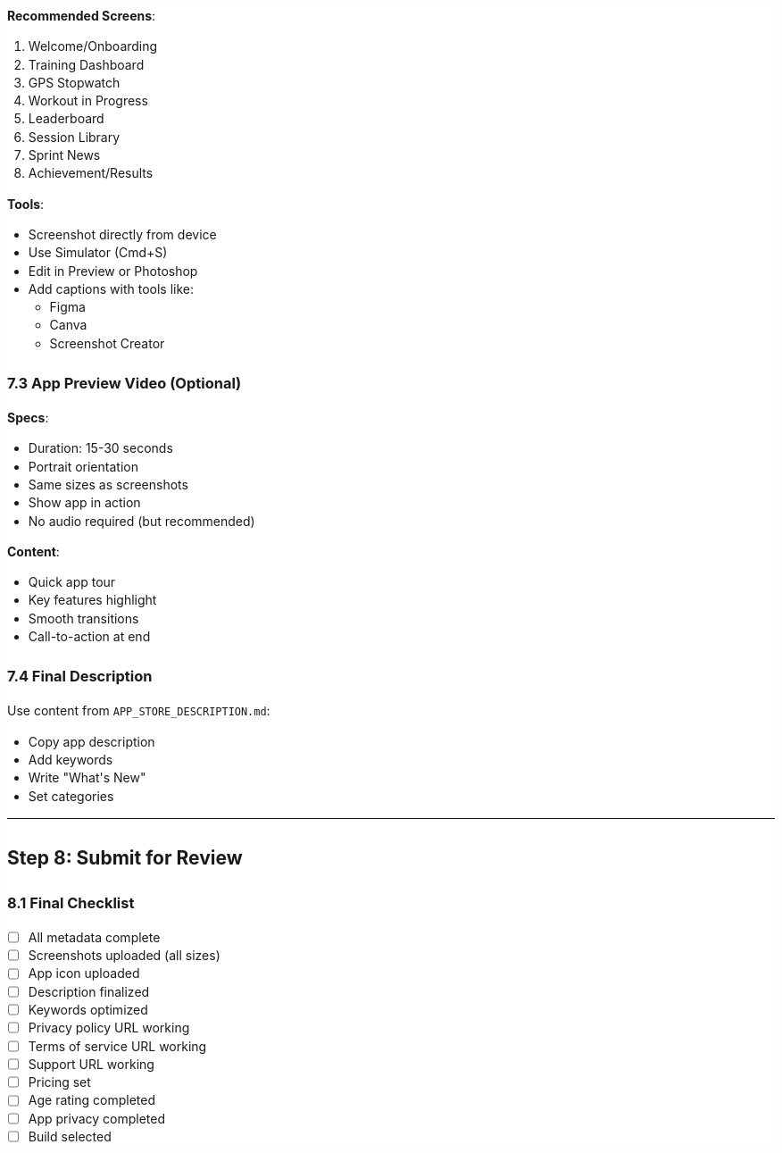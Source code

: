 **Recommended Screens**:
1. Welcome/Onboarding
2. Training Dashboard
3. GPS Stopwatch
4. Workout in Progress
5. Leaderboard
6. Session Library
7. Sprint News
8. Achievement/Results

**Tools**:
- Screenshot directly from device
- Use Simulator (Cmd+S)
- Edit in Preview or Photoshop
- Add captions with tools like:
  - Figma
  - Canva
  - Screenshot Creator

### 7.3 App Preview Video (Optional)

**Specs**:
- Duration: 15-30 seconds
- Portrait orientation
- Same sizes as screenshots
- Show app in action
- No audio required (but recommended)

**Content**:
- Quick app tour
- Key features highlight
- Smooth transitions
- Call-to-action at end

### 7.4 Final Description

Use content from `APP_STORE_DESCRIPTION.md`:
- Copy app description
- Add keywords
- Write "What's New"
- Set categories

---

## Step 8: Submit for Review

### 8.1 Final Checklist

- [ ] All metadata complete
- [ ] Screenshots uploaded (all sizes)
- [ ] App icon uploaded
- [ ] Description finalized
- [ ] Keywords optimized
- [ ] Privacy policy URL working
- [ ] Terms of service URL working
- [ ] Support URL working
- [ ] Pricing set
- [ ] Age rating completed
- [ ] App privacy completed
- [ ] Build selected
